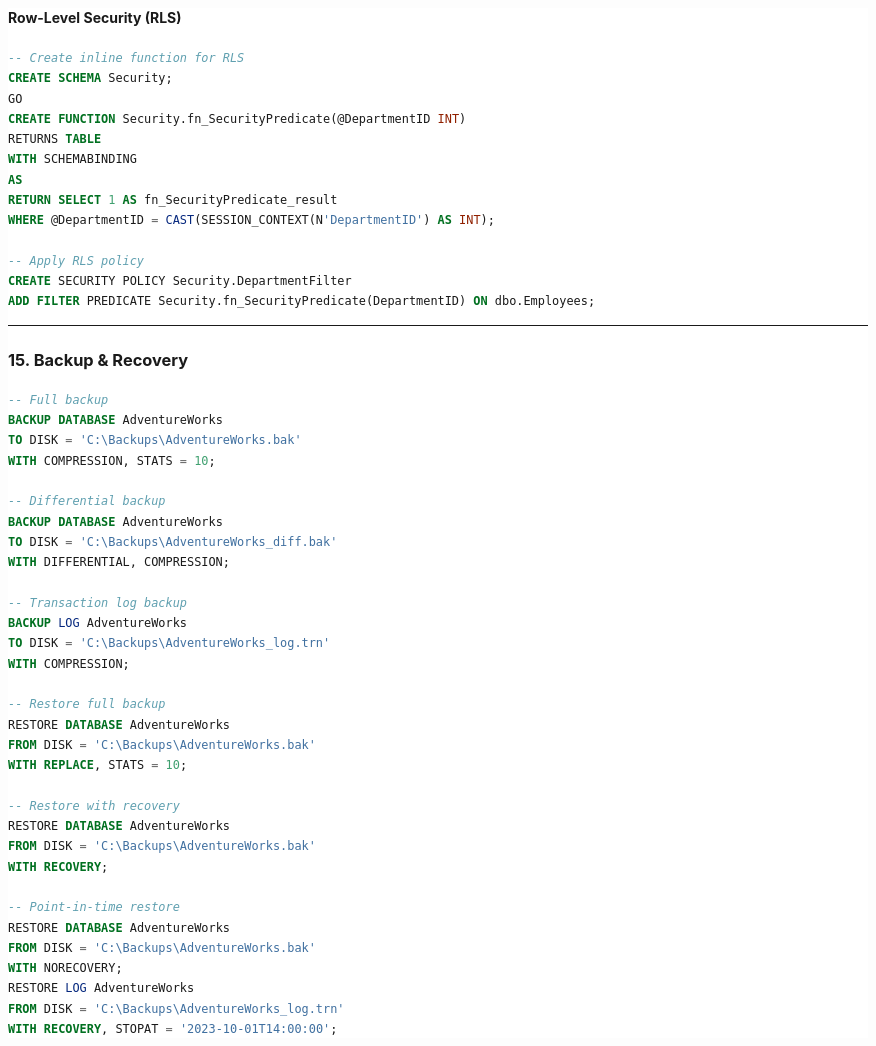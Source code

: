 #### **Row-Level Security (RLS)**
```sql
-- Create inline function for RLS
CREATE SCHEMA Security;
GO
CREATE FUNCTION Security.fn_SecurityPredicate(@DepartmentID INT)
RETURNS TABLE
WITH SCHEMABINDING
AS
RETURN SELECT 1 AS fn_SecurityPredicate_result
WHERE @DepartmentID = CAST(SESSION_CONTEXT(N'DepartmentID') AS INT);

-- Apply RLS policy
CREATE SECURITY POLICY Security.DepartmentFilter
ADD FILTER PREDICATE Security.fn_SecurityPredicate(DepartmentID) ON dbo.Employees;
```

---

### **15. Backup & Recovery**
```sql
-- Full backup
BACKUP DATABASE AdventureWorks
TO DISK = 'C:\Backups\AdventureWorks.bak'
WITH COMPRESSION, STATS = 10;

-- Differential backup
BACKUP DATABASE AdventureWorks
TO DISK = 'C:\Backups\AdventureWorks_diff.bak'
WITH DIFFERENTIAL, COMPRESSION;

-- Transaction log backup
BACKUP LOG AdventureWorks
TO DISK = 'C:\Backups\AdventureWorks_log.trn'
WITH COMPRESSION;

-- Restore full backup
RESTORE DATABASE AdventureWorks
FROM DISK = 'C:\Backups\AdventureWorks.bak'
WITH REPLACE, STATS = 10;

-- Restore with recovery
RESTORE DATABASE AdventureWorks
FROM DISK = 'C:\Backups\AdventureWorks.bak'
WITH RECOVERY;

-- Point-in-time restore
RESTORE DATABASE AdventureWorks
FROM DISK = 'C:\Backups\AdventureWorks.bak'
WITH NORECOVERY;
RESTORE LOG AdventureWorks
FROM DISK = 'C:\Backups\AdventureWorks_log.trn'
WITH RECOVERY, STOPAT = '2023-10-01T14:00:00';
```
